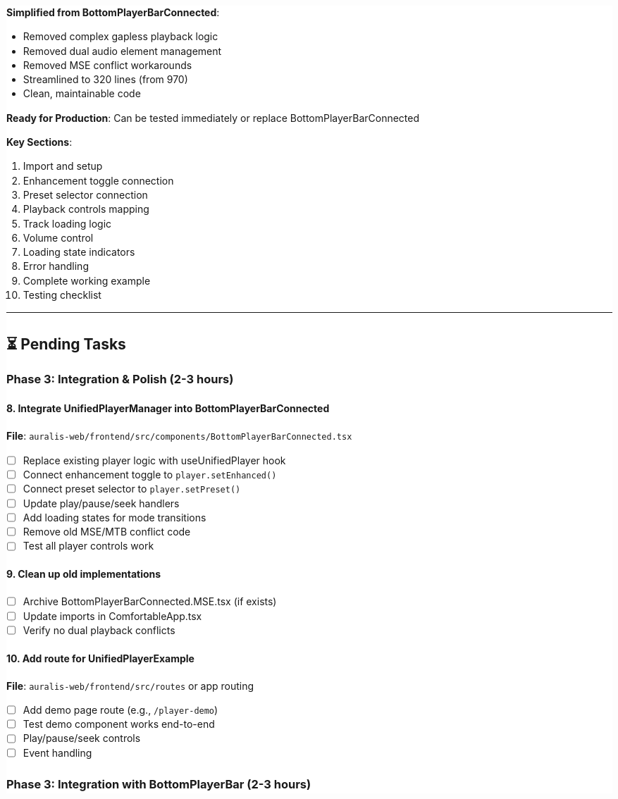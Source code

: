 **Simplified from BottomPlayerBarConnected**:
- Removed complex gapless playback logic
- Removed dual audio element management
- Removed MSE conflict workarounds
- Streamlined to 320 lines (from 970)
- Clean, maintainable code

**Ready for Production**: Can be tested immediately or replace BottomPlayerBarConnected

**Key Sections**:
1. Import and setup
2. Enhancement toggle connection
3. Preset selector connection
4. Playback controls mapping
5. Track loading logic
6. Volume control
7. Loading state indicators
8. Error handling
9. Complete working example
10. Testing checklist

---

## ⏳ Pending Tasks

### Phase 3: Integration & Polish (2-3 hours)

#### 8. Integrate UnifiedPlayerManager into BottomPlayerBarConnected
**File**: `auralis-web/frontend/src/components/BottomPlayerBarConnected.tsx`
- [ ] Replace existing player logic with useUnifiedPlayer hook
- [ ] Connect enhancement toggle to `player.setEnhanced()`
- [ ] Connect preset selector to `player.setPreset()`
- [ ] Update play/pause/seek handlers
- [ ] Add loading states for mode transitions
- [ ] Remove old MSE/MTB conflict code
- [ ] Test all player controls work

#### 9. Clean up old implementations
- [ ] Archive BottomPlayerBarConnected.MSE.tsx (if exists)
- [ ] Update imports in ComfortableApp.tsx
- [ ] Verify no dual playback conflicts

#### 10. Add route for UnifiedPlayerExample
**File**: `auralis-web/frontend/src/routes` or app routing
- [ ] Add demo page route (e.g., `/player-demo`)
- [ ] Test demo component works end-to-end
- [ ] Play/pause/seek controls
- [ ] Event handling

### Phase 3: Integration with BottomPlayerBar (2-3 hours)

